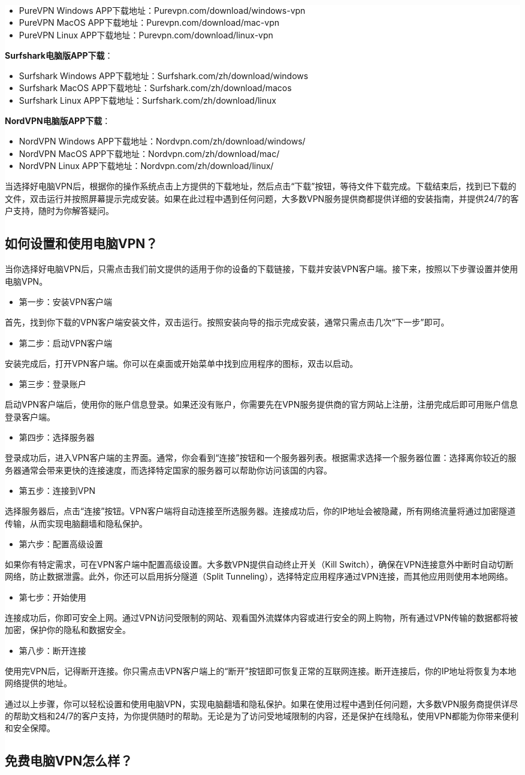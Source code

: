* PureVPN Windows APP下载地址：Purevpn.com/download/windows-vpn
* PureVPN MacOS APP下载地址：Purevpn.com/download/mac-vpn
* PureVPN Linux APP下载地址：Purevpn.com/download/linux-vpn

**Surfshark电脑版APP下载**：

* Surfshark Windows APP下载地址：Surfshark.com/zh/download/windows
* Surfshark MacOS APP下载地址：Surfshark.com/zh/download/macos
* Surfshark Linux APP下载地址：Surfshark.com/zh/download/linux

**NordVPN电脑版APP下载**：

* NordVPN Windows APP下载地址：Nordvpn.com/zh/download/windows/
* NordVPN MacOS APP下载地址：Nordvpn.com/zh/download/mac/
* NordVPN Linux APP下载地址：Nordvpn.com/zh/download/linux/

当选择好电脑VPN后，根据你的操作系统点击上方提供的下载地址，然后点击“下载”按钮，等待文件下载完成。下载结束后，找到已下载的文件，双击运行并按照屏幕提示完成安装。如果在此过程中遇到任何问题，大多数VPN服务提供商都提供详细的安装指南，并提供24/7的客户支持，随时为你解答疑问。

## 如何设置和使用电脑VPN？

当你选择好电脑VPN后，只需点击我们前文提供的适用于你的设备的下载链接，下载并安装VPN客户端。接下来，按照以下步骤设置并使用电脑VPN。

* 第一步：安装VPN客户端

首先，找到你下载的VPN客户端安装文件，双击运行。按照安装向导的指示完成安装，通常只需点击几次“下一步”即可。

* 第二步：启动VPN客户端

安装完成后，打开VPN客户端。你可以在桌面或开始菜单中找到应用程序的图标，双击以启动。

* 第三步：登录账户

启动VPN客户端后，使用你的账户信息登录。如果还没有账户，你需要先在VPN服务提供商的官方网站上注册，注册完成后即可用账户信息登录客户端。

* 第四步：选择服务器

登录成功后，进入VPN客户端的主界面。通常，你会看到“连接”按钮和一个服务器列表。根据需求选择一个服务器位置：选择离你较近的服务器通常会带来更快的连接速度，而选择特定国家的服务器可以帮助你访问该国的内容。

* 第五步：连接到VPN

选择服务器后，点击“连接”按钮。VPN客户端将自动连接至所选服务器。连接成功后，你的IP地址会被隐藏，所有网络流量将通过加密隧道传输，从而实现电脑翻墙和隐私保护。

* 第六步：配置高级设置

如果你有特定需求，可在VPN客户端中配置高级设置。大多数VPN提供自动终止开关（Kill Switch），确保在VPN连接意外中断时自动切断网络，防止数据泄露。此外，你还可以启用拆分隧道（Split Tunneling），选择特定应用程序通过VPN连接，而其他应用则使用本地网络。

* 第七步：开始使用

连接成功后，你即可安全上网。通过VPN访问受限制的网站、观看国外流媒体内容或进行安全的网上购物，所有通过VPN传输的数据都将被加密，保护你的隐私和数据安全。

* 第八步：断开连接

使用完VPN后，记得断开连接。你只需点击VPN客户端上的“断开”按钮即可恢复正常的互联网连接。断开连接后，你的IP地址将恢复为本地网络提供的地址。

通过以上步骤，你可以轻松设置和使用电脑VPN，实现电脑翻墙和隐私保护。如果在使用过程中遇到任何问题，大多数VPN服务商提供详尽的帮助文档和24/7的客户支持，为你提供随时的帮助。无论是为了访问受地域限制的内容，还是保护在线隐私，使用VPN都能为你带来便利和安全保障。

## 免费电脑VPN怎么样？

